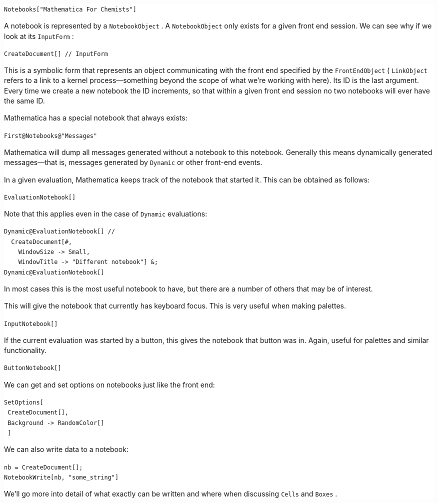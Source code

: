 	Notebooks["Mathematica For Chemists"]

A notebook is represented by a  ```NotebookObject``` . A  ```NotebookObject```  only exists for a given front end session. We can see why if we look at its  ```InputForm``` :

	CreateDocument[] // InputForm

This is a symbolic form that represents an object communicating with the front end specified by the  ```FrontEndObject```  ( ```LinkObject```  refers to a link to a kernel process—something beyond the scope of what we’re working with here). Its ID is the last argument. Every time we create a new notebook the ID increments, so that within a given front end session no two notebooks will ever have the same ID.

Mathematica has a special notebook that always exists:

	First@Notebooks@"Messages"

Mathematica will dump all messages generated without a notebook to this notebook. Generally this means dynamically generated messages—that is, messages generated by  ```Dynamic```  or other front-end events.

In a given evaluation, Mathematica keeps track of the notebook that started it. This can be obtained as follows:

	EvaluationNotebook[]

Note that this applies even in the case of  ```Dynamic```  evaluations:

	Dynamic@EvaluationNotebook[] //
	  CreateDocument[#,
	    WindowSize -> Small,
	    WindowTitle -> "Different notebook"] &;
	Dynamic@EvaluationNotebook[]

In most cases this is the most useful notebook to have, but there are a number of others that may be of interest.

This will give the notebook that currently has keyboard focus. This is very useful when making palettes.

	InputNotebook[]

If the current evaluation was started by a button, this gives the notebook that button was in. Again, useful for palettes and similar functionality.

	ButtonNotebook[]

We can get and set options on notebooks just like the front end:

	SetOptions[
	 CreateDocument[],
	 Background -> RandomColor[]
	 ]

We can also write data to a notebook:

	nb = CreateDocument[];
	NotebookWrite[nb, "some_string"]

We’ll go more into detail of what exactly can be written and where when discussing  ```Cells```  and  ```Boxes``` .
